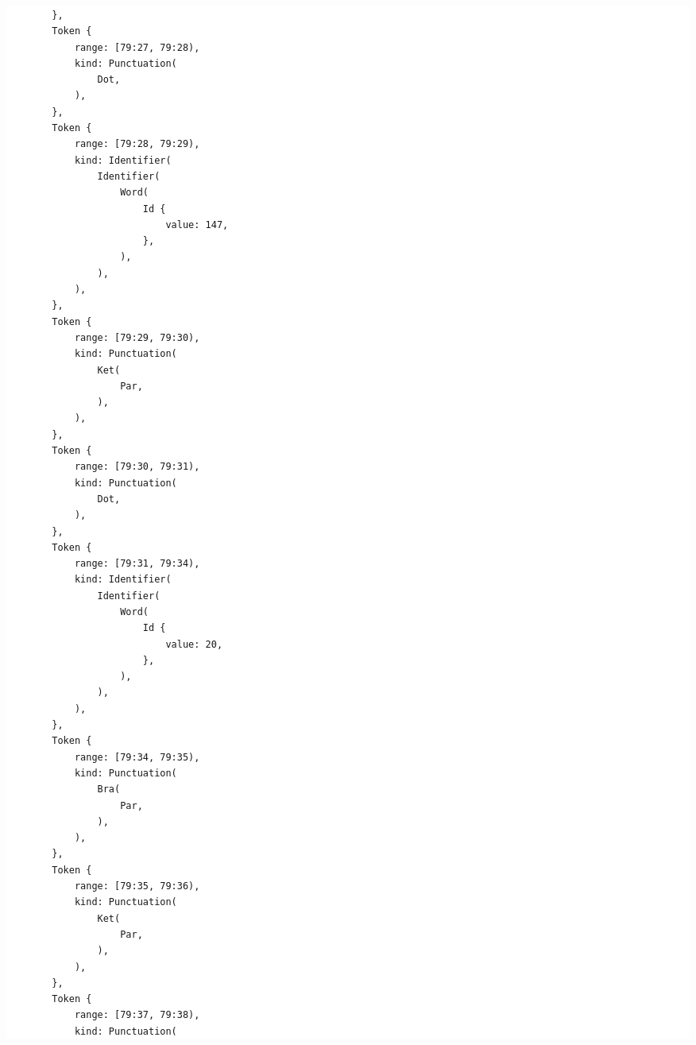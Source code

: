             },
            Token {
                range: [79:27, 79:28),
                kind: Punctuation(
                    Dot,
                ),
            },
            Token {
                range: [79:28, 79:29),
                kind: Identifier(
                    Identifier(
                        Word(
                            Id {
                                value: 147,
                            },
                        ),
                    ),
                ),
            },
            Token {
                range: [79:29, 79:30),
                kind: Punctuation(
                    Ket(
                        Par,
                    ),
                ),
            },
            Token {
                range: [79:30, 79:31),
                kind: Punctuation(
                    Dot,
                ),
            },
            Token {
                range: [79:31, 79:34),
                kind: Identifier(
                    Identifier(
                        Word(
                            Id {
                                value: 20,
                            },
                        ),
                    ),
                ),
            },
            Token {
                range: [79:34, 79:35),
                kind: Punctuation(
                    Bra(
                        Par,
                    ),
                ),
            },
            Token {
                range: [79:35, 79:36),
                kind: Punctuation(
                    Ket(
                        Par,
                    ),
                ),
            },
            Token {
                range: [79:37, 79:38),
                kind: Punctuation(